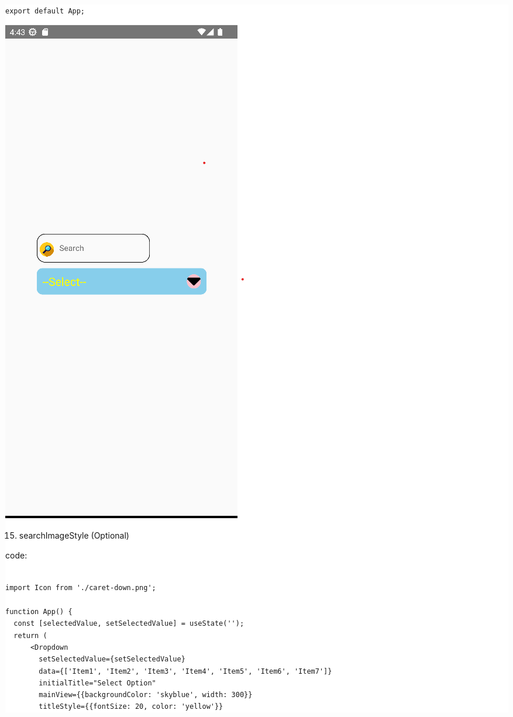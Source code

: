 ```
export default App;
```
![Output For searchIcon](https://github.com/DipeshMajithia/react-native-searchable-array-dropdown/blob/main/screenshots/searchIcon.png)


15. searchImageStyle (Optional)

code:

```

import Icon from './caret-down.png';

function App() {
  const [selectedValue, setSelectedValue] = useState('');
  return (
      <Dropdown
        setSelectedValue={setSelectedValue}
        data={['Item1', 'Item2', 'Item3', 'Item4', 'Item5', 'Item6', 'Item7']}
        initialTitle="Select Option"
        mainView={{backgroundColor: 'skyblue', width: 300}}
        titleStyle={{fontSize: 20, color: 'yellow'}}
```